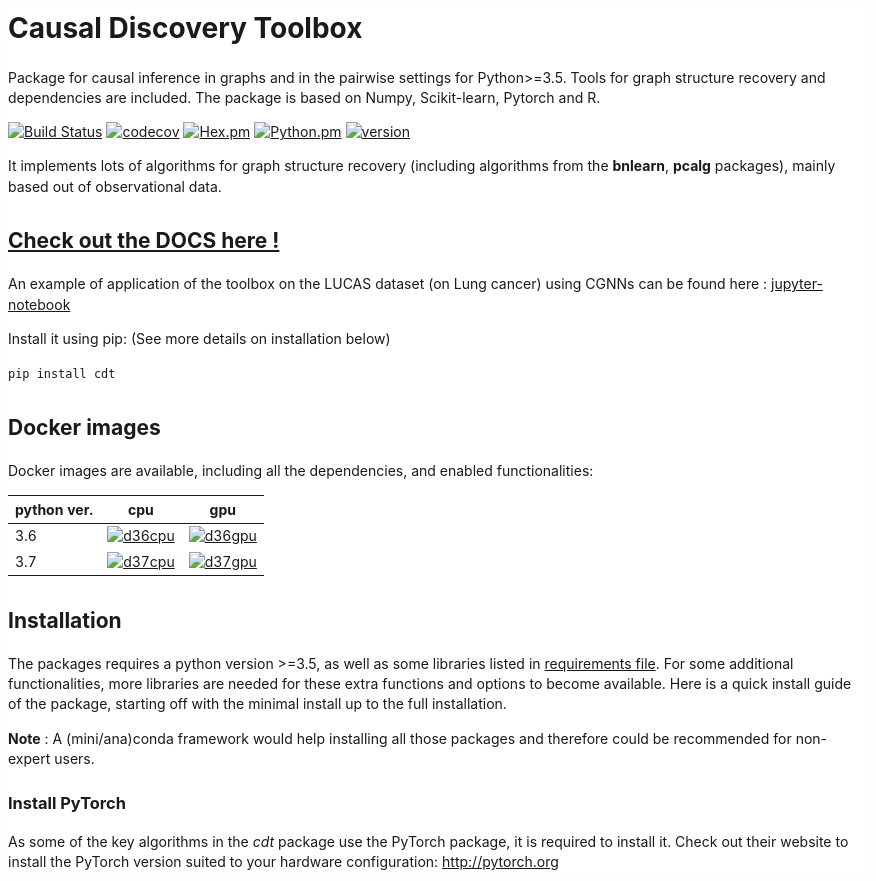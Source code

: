 # Causal Discovery Toolbox

Package for causal inference in graphs and in the pairwise settings for Python>=3.5. Tools for graph structure recovery and dependencies are included. The package is based on Numpy, Scikit-learn, Pytorch and R.

[![Build Status](https://travis-ci.org/Diviyan-Kalainathan/CausalDiscoveryToolbox.svg?branch=master)](https://travis-ci.org/Diviyan-Kalainathan/CausalDiscoveryToolbox)
[![codecov](https://codecov.io/gh/Diviyan-Kalainathan/CausalDiscoveryToolbox/branch/master/graph/badge.svg)](https://codecov.io/gh/Diviyan-Kalainathan/CausalDiscoveryToolbox)
[![Hex.pm](https://img.shields.io/hexpm/l/plug.svg?maxAge=259200)](https://raw.githubusercontent.com/Diviyan-Kalainathan/CausalDiscoveryToolbox/master/LICENSE.md)
[![Python.pm](https://img.shields.io/badge/python-3.5%2C%203.6-lightgrey.svg?maxAge=259200)](#)
[![version](https://img.shields.io/badge/version-0.2-yellow.svg?maxAge=259200)](#)

It implements lots of algorithms for graph structure recovery (including algorithms from the __bnlearn__, __pcalg__ packages), mainly based out of observational data.

## [Check out the DOCS here !](https://diviyan-kalainathan.github.io/CausalDiscoveryToolbox/html/index.html) 

An example of application of the toolbox on the LUCAS dataset (on Lung cancer) using CGNNs can be found here : [jupyter-notebook](https://github.com/Diviyan-Kalainathan/CausalDiscoveryToolbox/blob/master/examples/Discovery_LUCAS.ipynb)

Install it using pip: (See more details on installation below)
```sh
pip install cdt
```
## Docker images
Docker images are available, including all the dependencies, and enabled functionalities:

|  python ver. 	|  cpu 	| gpu 	|
|--------------	|-----------------------------------------------------------------------------------------------------------------------------	|----------------------------------------------------------------------------------------------------------------------------------------	|
| 3.6 	| [![d36cpu](https://img.shields.io/badge/docker-0.4.4-0db7ed.svg?maxAge=259200)](https://hub.docker.com/r/divkal/cdt-py3.6/) 	| [![d36gpu](https://img.shields.io/badge/nvidia--docker-0.4.4-76b900.svg?maxAge=259200)](https://hub.docker.com/r/divkal/nv-cdt-py3.6/) 	|
| 3.7 	| [![d37cpu](https://img.shields.io/badge/docker-0.4.4-0db7ed.svg?maxAge=259200)](https://hub.docker.com/r/divkal/cdt-py3.7/) 	| [![d37gpu](https://img.shields.io/badge/nvidia--docker-unavailable-lightgrey.svg?maxAge=259200)](#) 	|

## Installation

The packages requires a python version >=3.5, as well as some libraries listed in [requirements file](https://github.com/Diviyan-Kalainathan/CausalDiscoveryToolbox/blob/master/requirements.txt). For some additional functionalities, more libraries are needed for these extra functions and options to become available. Here is a quick install guide of the package, starting off with the minimal install up to the full installation. 

**Note** : A (mini/ana)conda framework would help installing all those packages and therefore could be recommended for non-expert users. 

### Install PyTorch
As some of the key algorithms in the _cdt_ package use the PyTorch package, it is required to install it. 
Check out their website to install the PyTorch version suited to your hardware configuration: http://pytorch.org
